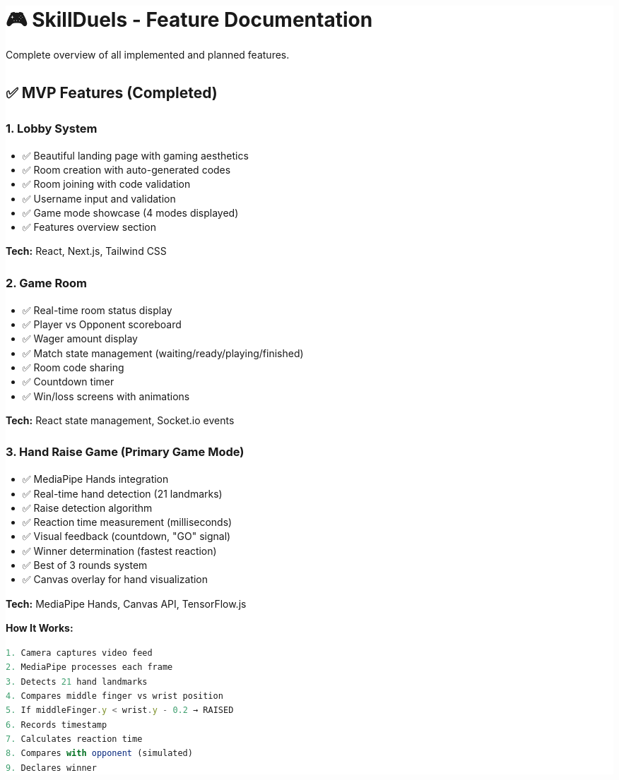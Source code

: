 # 🎮 SkillDuels - Feature Documentation

Complete overview of all implemented and planned features.

## ✅ MVP Features (Completed)

### 1. Lobby System
- ✅ Beautiful landing page with gaming aesthetics
- ✅ Room creation with auto-generated codes
- ✅ Room joining with code validation
- ✅ Username input and validation
- ✅ Game mode showcase (4 modes displayed)
- ✅ Features overview section

**Tech:** React, Next.js, Tailwind CSS

### 2. Game Room
- ✅ Real-time room status display
- ✅ Player vs Opponent scoreboard
- ✅ Wager amount display
- ✅ Match state management (waiting/ready/playing/finished)
- ✅ Room code sharing
- ✅ Countdown timer
- ✅ Win/loss screens with animations

**Tech:** React state management, Socket.io events

### 3. Hand Raise Game (Primary Game Mode)
- ✅ MediaPipe Hands integration
- ✅ Real-time hand detection (21 landmarks)
- ✅ Raise detection algorithm
- ✅ Reaction time measurement (milliseconds)
- ✅ Visual feedback (countdown, "GO" signal)
- ✅ Winner determination (fastest reaction)
- ✅ Best of 3 rounds system
- ✅ Canvas overlay for hand visualization

**Tech:** MediaPipe Hands, Canvas API, TensorFlow.js

**How It Works:**
```typescript
1. Camera captures video feed
2. MediaPipe processes each frame
3. Detects 21 hand landmarks
4. Compares middle finger vs wrist position
5. If middleFinger.y < wrist.y - 0.2 → RAISED
6. Records timestamp
7. Calculates reaction time
8. Compares with opponent (simulated)
9. Declares winner
```
